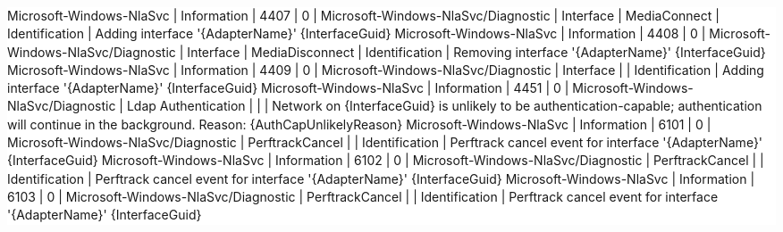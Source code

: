 Microsoft-Windows-NlaSvc  |  Information  |  4407      |  0        |  Microsoft-Windows-NlaSvc/Diagnostic   |  Interface                    |  MediaConnect           |  Identification     |  Adding interface '{AdapterName}' {InterfaceGuid}
Microsoft-Windows-NlaSvc  |  Information  |  4408      |  0        |  Microsoft-Windows-NlaSvc/Diagnostic   |  Interface                    |  MediaDisconnect        |  Identification     |  Removing interface '{AdapterName}' {InterfaceGuid}
Microsoft-Windows-NlaSvc  |  Information  |  4409      |  0        |  Microsoft-Windows-NlaSvc/Diagnostic   |  Interface                    |                         |  Identification     |  Adding interface '{AdapterName}' {InterfaceGuid}
Microsoft-Windows-NlaSvc  |  Information  |  4451      |  0        |  Microsoft-Windows-NlaSvc/Diagnostic   |  Ldap Authentication          |                         |                     |  Network on {InterfaceGuid} is unlikely to be authentication-capable; authentication will continue in the background. Reason: {AuthCapUnlikelyReason}
Microsoft-Windows-NlaSvc  |  Information  |  6101      |  0        |  Microsoft-Windows-NlaSvc/Diagnostic   |  PerftrackCancel              |                         |  Identification     |  Perftrack cancel event for interface '{AdapterName}' {InterfaceGuid}
Microsoft-Windows-NlaSvc  |  Information  |  6102      |  0        |  Microsoft-Windows-NlaSvc/Diagnostic   |  PerftrackCancel              |                         |  Identification     |  Perftrack cancel event for interface '{AdapterName}' {InterfaceGuid}
Microsoft-Windows-NlaSvc  |  Information  |  6103      |  0        |  Microsoft-Windows-NlaSvc/Diagnostic   |  PerftrackCancel              |                         |  Identification     |  Perftrack cancel event for interface '{AdapterName}' {InterfaceGuid}